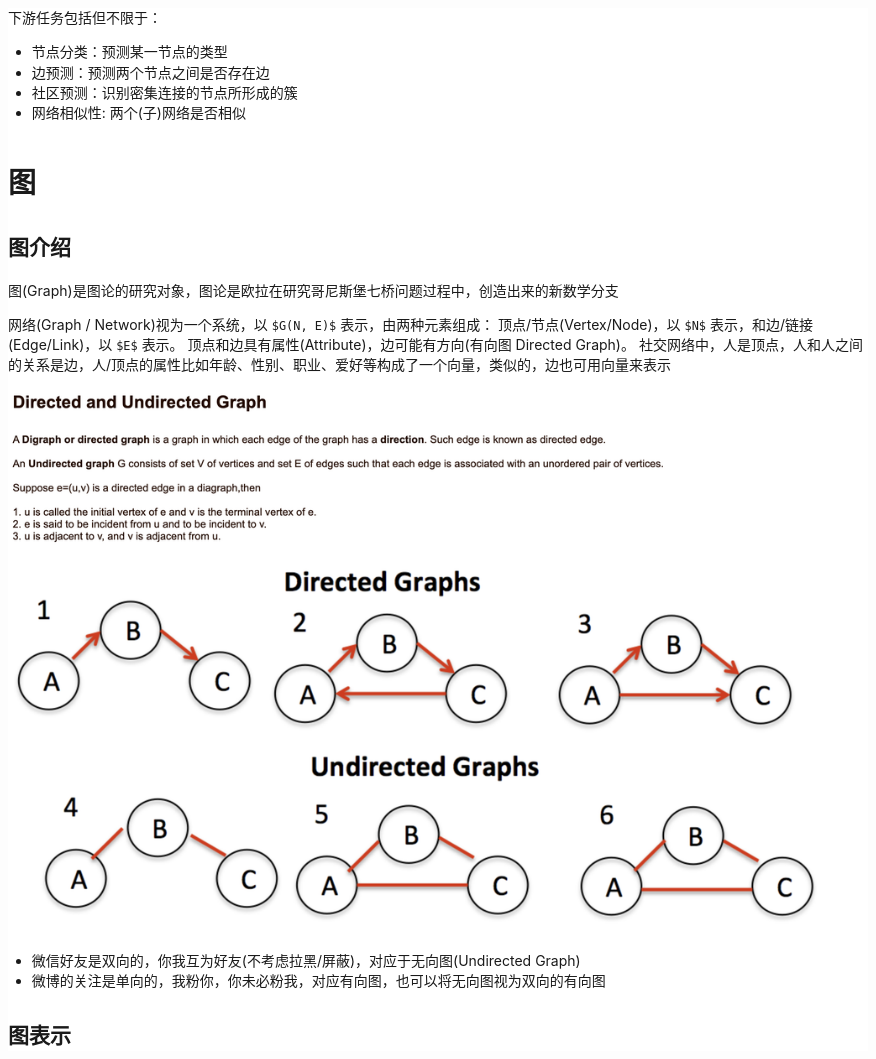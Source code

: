 下游任务包括但不限于：

* 节点分类：预测某一节点的类型
* 边预测：预测两个节点之间是否存在边
* 社区预测：识别密集连接的节点所形成的簇
* 网络相似性: 两个(子)网络是否相似

# 图

## 图介绍

图(Graph)是图论的研究对象，图论是欧拉在研究哥尼斯堡七桥问题过程中，创造出来的新数学分支

网络(Graph / Network)视为一个系统，以 `$G(N, E)$` 表示，由两种元素组成：
顶点/节点(Vertex/Node)，以 `$N$` 表示，和边/链接(Edge/Link)，以 `$E$` 表示。
顶点和边具有属性(Attribute)，边可能有方向(有向图 Directed Graph)。
社交网络中，人是顶点，人和人之间的关系是边，人/顶点的属性比如年龄、性别、职业、爱好等构成了一个向量，类似的，边也可用向量来表示

![[img](https://sites.google.com/a/cs.christuniversity.in/discrete-mathematics-lectures/graphs/directed-and-undirected-graph)](images/graph.png)

* 微信好友是双向的，你我互为好友(不考虑拉黑/屏蔽)，对应于无向图(Undirected Graph)
* 微博的关注是单向的，我粉你，你未必粉我，对应有向图，也可以将无向图视为双向的有向图

## 图表示
